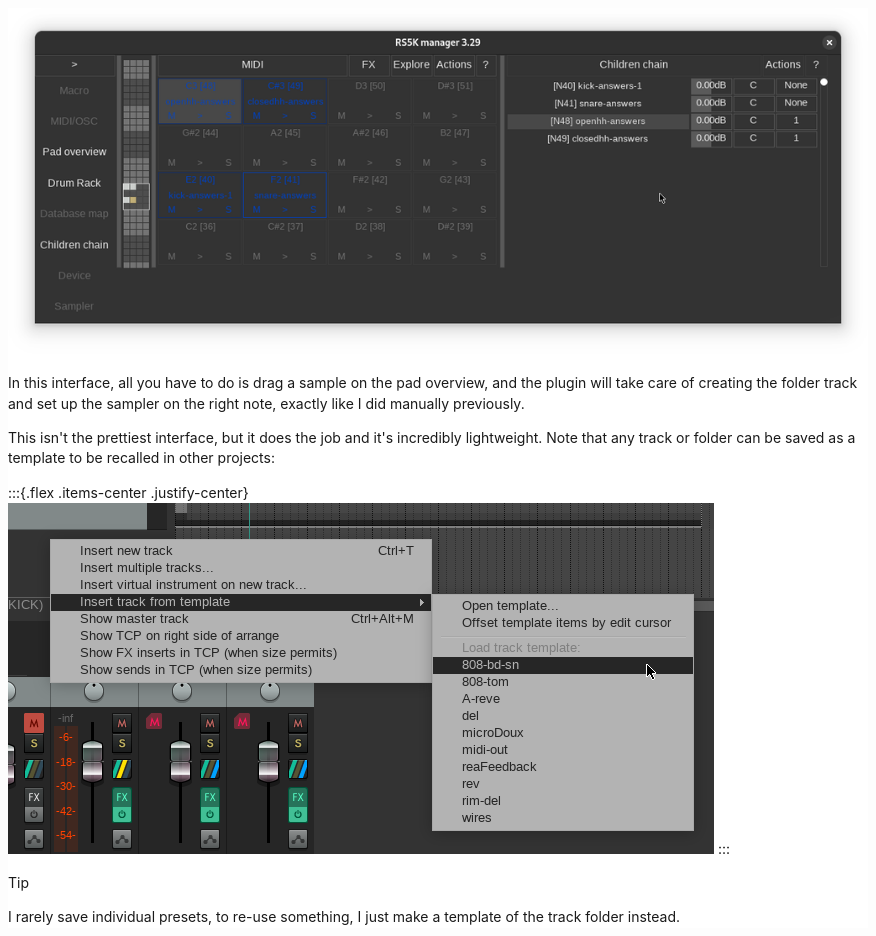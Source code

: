 ![reaper-rack-rs5k](media/reaper-rack-rs5k.png)

In this interface, all you have to do is drag a sample on the pad overview, and the plugin will take care of creating the folder track and set up the sampler on the right note, exactly like I did manually previously.

This isn't the prettiest interface, but it does the job and it's incredibly lightweight. Note that any track or folder can be saved as a template to be recalled in other projects:

:::{.flex .items-center .justify-center}
![reaper-track-template](media/reaper-track-template.png)
:::

> [!tip]
> I rarely save individual presets, to re-use something, I just make a template of the track folder instead.
